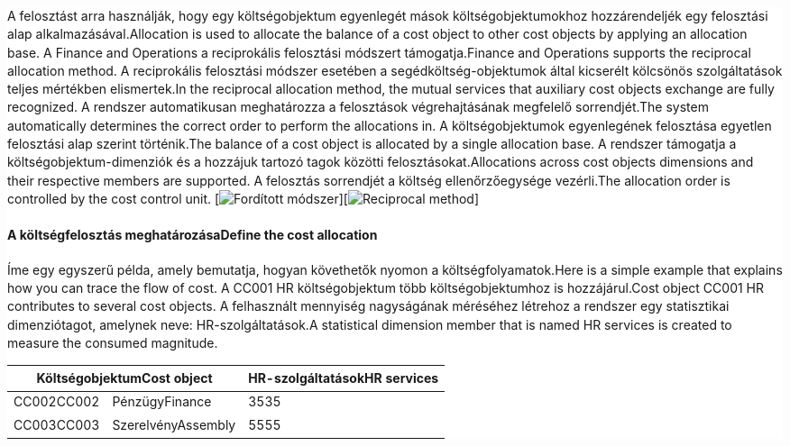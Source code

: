 <span data-ttu-id="c0a4d-470">A felosztást arra használják, hogy egy költségobjektum egyenlegét mások költségobjektumokhoz hozzárendeljék egy felosztási alap alkalmazásával.</span><span class="sxs-lookup"><span data-stu-id="c0a4d-470">Allocation is used to allocate the balance of a cost object to other cost objects by applying an allocation base.</span></span> <span data-ttu-id="c0a4d-471">A Finance and Operations a reciprokális felosztási módszert támogatja.</span><span class="sxs-lookup"><span data-stu-id="c0a4d-471">Finance and Operations supports the reciprocal allocation method.</span></span> <span data-ttu-id="c0a4d-472">A reciprokális felosztási módszer esetében a segédköltség-objektumok által kicserélt kölcsönös szolgáltatások teljes mértékben elismertek.</span><span class="sxs-lookup"><span data-stu-id="c0a4d-472">In the reciprocal allocation method, the mutual services that auxiliary cost objects exchange are fully recognized.</span></span> <span data-ttu-id="c0a4d-473">A rendszer automatikusan meghatározza a felosztások végrehajtásának megfelelő sorrendjét.</span><span class="sxs-lookup"><span data-stu-id="c0a4d-473">The system automatically determines the correct order to perform the allocations in.</span></span> <span data-ttu-id="c0a4d-474">A költségobjektumok egyenlegének felosztása egyetlen felosztási alap szerint történik.</span><span class="sxs-lookup"><span data-stu-id="c0a4d-474">The balance of a cost object is allocated by a single allocation base.</span></span> <span data-ttu-id="c0a4d-475">A rendszer támogatja a költségobjektum-dimenziók és a hozzájuk tartozó tagok közötti felosztásokat.</span><span class="sxs-lookup"><span data-stu-id="c0a4d-475">Allocations across cost objects dimensions and their respective members are supported.</span></span> <span data-ttu-id="c0a4d-476">A felosztás sorrendjét a költség ellenőrzőegysége vezérli.</span><span class="sxs-lookup"><span data-stu-id="c0a4d-476">The allocation order is controlled by the cost control unit.</span></span> <span data-ttu-id="c0a4d-477">[![Fordított módszer](./media/reciprocal-method.png)]</span><span class="sxs-lookup"><span data-stu-id="c0a4d-477">[![Reciprocal method](./media/reciprocal-method.png)]</span></span>

#### <a name="define-the-cost-allocation"></a><span data-ttu-id="c0a4d-478">A költségfelosztás meghatározása</span><span class="sxs-lookup"><span data-stu-id="c0a4d-478">Define the cost allocation</span></span>

<span data-ttu-id="c0a4d-479">Íme egy egyszerű példa, amely bemutatja, hogyan követhetők nyomon a költségfolyamatok.</span><span class="sxs-lookup"><span data-stu-id="c0a4d-479">Here is a simple example that explains how you can trace the flow of cost.</span></span> <span data-ttu-id="c0a4d-480">A CC001 HR költségobjektum több költségobjektumhoz is hozzájárul.</span><span class="sxs-lookup"><span data-stu-id="c0a4d-480">Cost object CC001 HR contributes to several cost objects.</span></span> <span data-ttu-id="c0a4d-481">A felhasznált mennyiség nagyságának méréséhez létrehoz a rendszer egy statisztikai dimenziótagot, amelynek neve: HR-szolgáltatások.</span><span class="sxs-lookup"><span data-stu-id="c0a4d-481">A statistical dimension member that is named HR services is created to measure the consumed magnitude.</span></span>

<table>
<thead>
<tr>
<th colspan="2"><span data-ttu-id="c0a4d-482">Költségobjektum</span><span class="sxs-lookup"><span data-stu-id="c0a4d-482">Cost object</span></span></th>
<th><span data-ttu-id="c0a4d-483">HR-szolgáltatások</span><span class="sxs-lookup"><span data-stu-id="c0a4d-483">HR services</span></span></th>
</tr>
</thead>
<tbody>
<tr>
<td><span data-ttu-id="c0a4d-484">CC002</span><span class="sxs-lookup"><span data-stu-id="c0a4d-484">CC002</span></span></td>
<td><span data-ttu-id="c0a4d-485">Pénzügy</span><span class="sxs-lookup"><span data-stu-id="c0a4d-485">Finance</span></span></td>
<td><span data-ttu-id="c0a4d-486">35</span><span class="sxs-lookup"><span data-stu-id="c0a4d-486">35</span></span></td>
</tr>
<tr>
<td><span data-ttu-id="c0a4d-487">CC003</span><span class="sxs-lookup"><span data-stu-id="c0a4d-487">CC003</span></span></td>
<td><span data-ttu-id="c0a4d-488">Szerelvény</span><span class="sxs-lookup"><span data-stu-id="c0a4d-488">Assembly</span></span></td>
<td><span data-ttu-id="c0a4d-489">55</span><span class="sxs-lookup"><span data-stu-id="c0a4d-489">55</span></span></td>